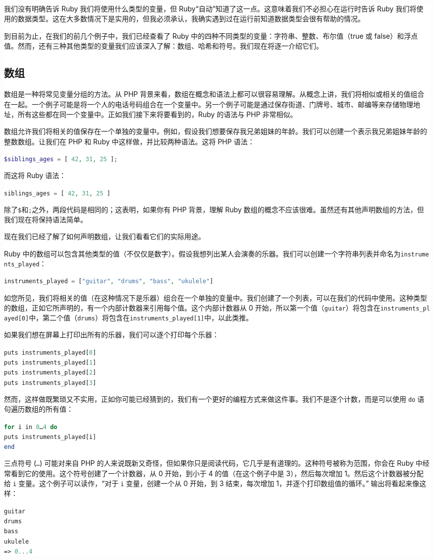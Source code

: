 我们没有明确告诉 Ruby 我们将使用什么类型的变量，但 Ruby“自动”知道了这一点。这意味着我们不必担心在运行时告诉 Ruby 我们将使用的数据类型。这在大多数情况下是实用的，但我必须承认，我确实遇到过在运行前知道数据类型会很有帮助的情况。

到目前为止，在我们的前几个例子中，我们已经查看了 Ruby 中的四种不同类型的变量：字符串、整数、布尔值（true 或 false）和浮点值。然而，还有三种其他类型的变量我们应该深入了解：数组、哈希和符号。我们现在将逐一介绍它们。

## 数组

数组是一种将常见变量分组的方法。从 PHP 背景来看，数组在概念和语法上都可以很容易理解。从概念上讲，我们将相似或相关的值组合在一起。一个例子可能是将一个人的电话号码组合在一个变量中。另一个例子可能是通过保存街道、门牌号、城市、邮编等来存储物理地址，所有这些都在同一个变量中。正如我们接下来将要看到的，Ruby 的语法与 PHP 非常相似。

数组允许我们将相关的值保存在一个单独的变量中。例如，假设我们想要保存我兄弟姐妹的年龄。我们可以创建一个表示我兄弟姐妹年龄的整数数组。让我们在 PHP 和 Ruby 中这样做，并比较两种语法。这将 PHP 语法：

```php
$siblings_ages = [ 42, 31, 25 ];
```

而这将 Ruby 语法：

```php
siblings_ages = [ 42, 31, 25 ]
```

除了`$`和`;`之外，两段代码是相同的；这表明，如果你有 PHP 背景，理解 Ruby 数组的概念不应该很难。虽然还有其他声明数组的方法，但我们现在将保持语法简单。

现在我们已经了解了如何声明数组，让我们看看它们的实际用途。

Ruby 中的数组可以包含其他类型的值（不仅仅是数字）。假设我想列出某人会演奏的乐器。我们可以创建一个字符串列表并命名为`instruments_played`：

```php
instruments_played = ["guitar", "drums", "bass", "ukulele"]
```

如您所见，我们将相关的值（在这种情况下是乐器）组合在一个单独的变量中。我们创建了一个列表，可以在我们的代码中使用。这种类型的数组，正如它所声明的，有一个内部计数器来引用每个值。这个内部计数器从 0 开始，所以第一个值（`guitar`）将包含在`instruments_played[0]`中，第二个值（`drums`）将包含在`instruments_played[1]`中，以此类推。

如果我们想在屏幕上打印出所有的乐器，我们可以逐个打印每个乐器：

```php
puts instruments_played[0]
puts instruments_played[1]
puts instruments_played[2]
puts instruments_played[3]
```

然而，这样做既繁琐又不实用，正如你可能已经猜到的，我们有一个更好的编程方式来做这件事。我们不是逐个计数，而是可以使用 `do` 语句遍历数组的所有值：

```php
for i in 0…4 do
puts instruments_played[i]
end
```

三点符号 (`…`) 可能对来自 PHP 的人来说既新又奇怪，但如果你只是阅读代码，它几乎是有道理的。这种符号被称为范围，你会在 Ruby 中经常看到它的使用。这个符号创建了一个计数器，从 0 开始，到小于 4 的值（在这个例子中是 3），然后每次增加 1。然后这个计数器被分配给 `i` 变量。这个例子可以读作，“对于 `i` 变量，创建一个从 0 开始，到 3 结束，每次增加 1，并逐个打印数组值的循环。” 输出将看起来像这样：

```php
guitar
drums
bass
ukulele
=> 0...4
```
